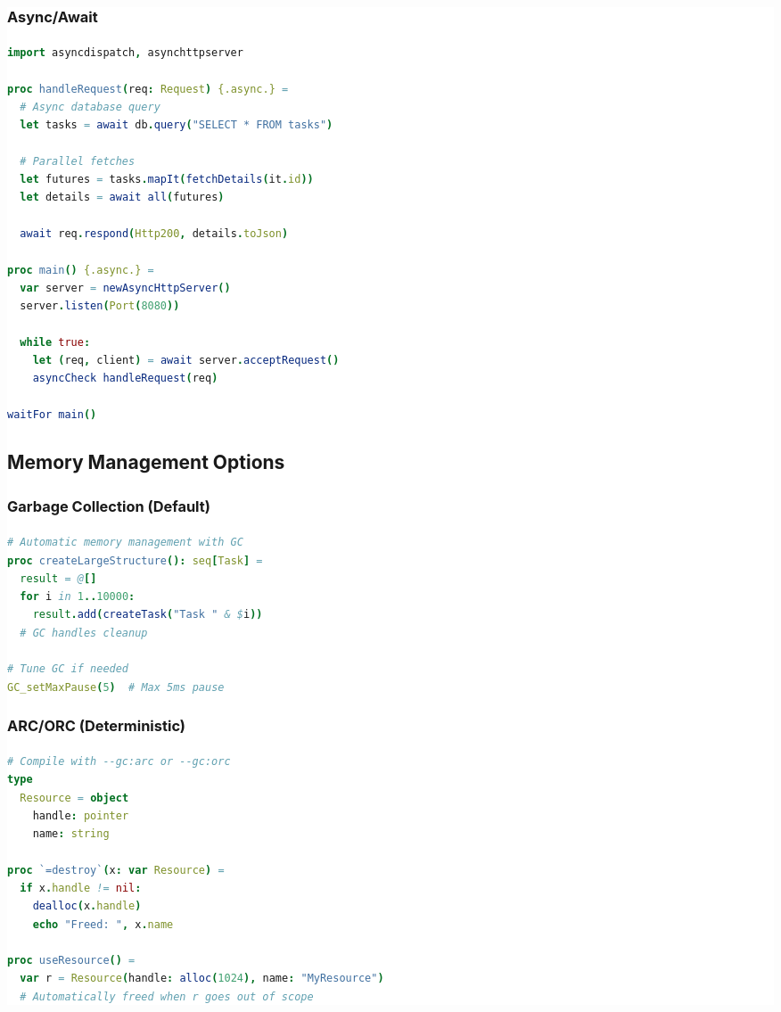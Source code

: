 ### Async/Await

```nim
import asyncdispatch, asynchttpserver

proc handleRequest(req: Request) {.async.} =
  # Async database query
  let tasks = await db.query("SELECT * FROM tasks")
  
  # Parallel fetches
  let futures = tasks.mapIt(fetchDetails(it.id))
  let details = await all(futures)
  
  await req.respond(Http200, details.toJson)

proc main() {.async.} =
  var server = newAsyncHttpServer()
  server.listen(Port(8080))
  
  while true:
    let (req, client) = await server.acceptRequest()
    asyncCheck handleRequest(req)

waitFor main()
```

## Memory Management Options

### Garbage Collection (Default)

```nim
# Automatic memory management with GC
proc createLargeStructure(): seq[Task] =
  result = @[]
  for i in 1..10000:
    result.add(createTask("Task " & $i))
  # GC handles cleanup

# Tune GC if needed
GC_setMaxPause(5)  # Max 5ms pause
```

### ARC/ORC (Deterministic)

```nim
# Compile with --gc:arc or --gc:orc
type
  Resource = object
    handle: pointer
    name: string

proc `=destroy`(x: var Resource) =
  if x.handle != nil:
    dealloc(x.handle)
    echo "Freed: ", x.name

proc useResource() =
  var r = Resource(handle: alloc(1024), name: "MyResource")
  # Automatically freed when r goes out of scope
```
